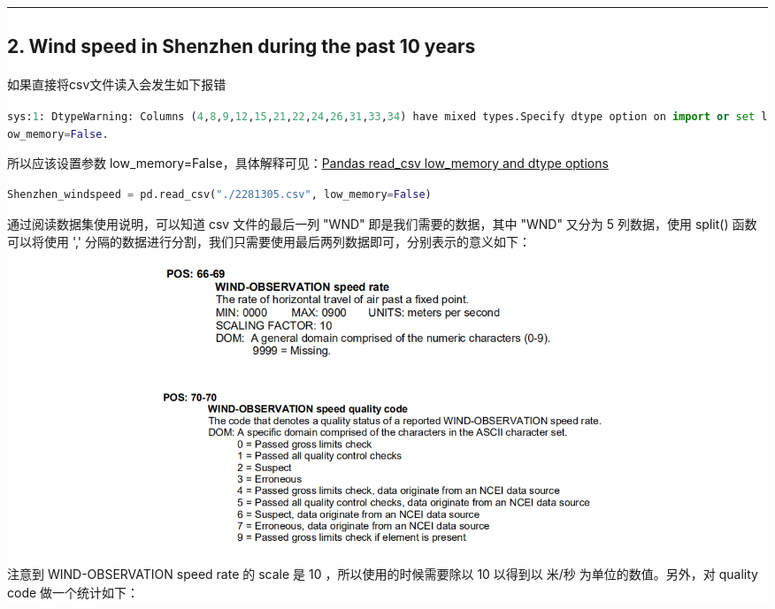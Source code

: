 

---



## 2. Wind speed in Shenzhen during the past 10 years

如果直接将csv文件读入会发生如下报错

```python
sys:1: DtypeWarning: Columns (4,8,9,12,15,21,22,24,26,31,33,34) have mixed types.Specify dtype option on import or set low_memory=False.
```

所以应该设置参数 low_memory=False，具体解释可见：[Pandas read_csv low_memory and dtype options](https://stackoverflow.com/questions/24251219/pandas-read-csv-low-memory-and-dtype-options)

```python
Shenzhen_windspeed = pd.read_csv("./2281305.csv", low_memory=False)
```

通过阅读数据集使用说明，可以知道 csv 文件的最后一列 "WND" 即是我们需要的数据，其中 "WND" 又分为 5 列数据，使用 split() 函数可以将使用 ',' 分隔的数据进行分割，我们只需要使用最后两列数据即可，分别表示的意义如下：

<p style="text-align:center;"><img src="./img/2-1.png" width=60% alt="pic 1-1" /></p>

<p style="text-align:center;"><img src="./img/2-2.png" width=60% alt="pic 1-1" /></p>

注意到 WIND-OBSERVATION speed rate 的 scale 是 10 ，所以使用的时候需要除以 10 以得到以 米/秒 为单位的数值。另外，对 quality code 做一个统计如下：
